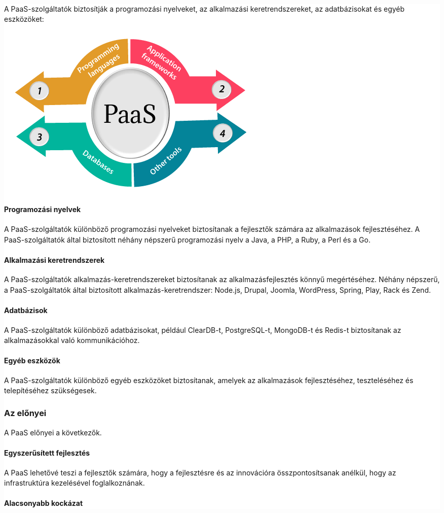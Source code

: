 A PaaS-szolgáltatók biztosítják a programozási nyelveket, az alkalmazási keretrendszereket, az adatbázisokat és egyéb eszközöket:

![](/assets/images/cloud/19.png)

#### Programozási nyelvek

A PaaS-szolgáltatók különböző programozási nyelveket biztosítanak a fejlesztők számára az alkalmazások fejlesztéséhez. A PaaS-szolgáltatók által biztosított néhány népszerű programozási nyelv a Java, a PHP, a Ruby, a Perl és a Go.

#### Alkalmazási keretrendszerek

A PaaS-szolgáltatók alkalmazás-keretrendszereket biztosítanak az alkalmazásfejlesztés könnyű megértéséhez. Néhány népszerű, a PaaS-szolgáltatók által biztosított alkalmazás-keretrendszer: Node.js, Drupal, Joomla, WordPress, Spring, Play, Rack és Zend.

#### Adatbázisok

A PaaS-szolgáltatók különböző adatbázisokat, például ClearDB-t, PostgreSQL-t, MongoDB-t és Redis-t biztosítanak az alkalmazásokkal való kommunikációhoz.

#### Egyéb eszközök

A PaaS-szolgáltatók különböző egyéb eszközöket biztosítanak, amelyek az alkalmazások fejlesztéséhez, teszteléséhez és telepítéséhez szükségesek.


### Az előnyei

A PaaS előnyei a következők.

#### Egyszerűsített fejlesztés

A PaaS lehetővé teszi a fejlesztők számára, hogy a fejlesztésre és az innovációra összpontosítsanak anélkül, hogy az infrastruktúra kezelésével foglalkoznának.

#### Alacsonyabb kockázat
